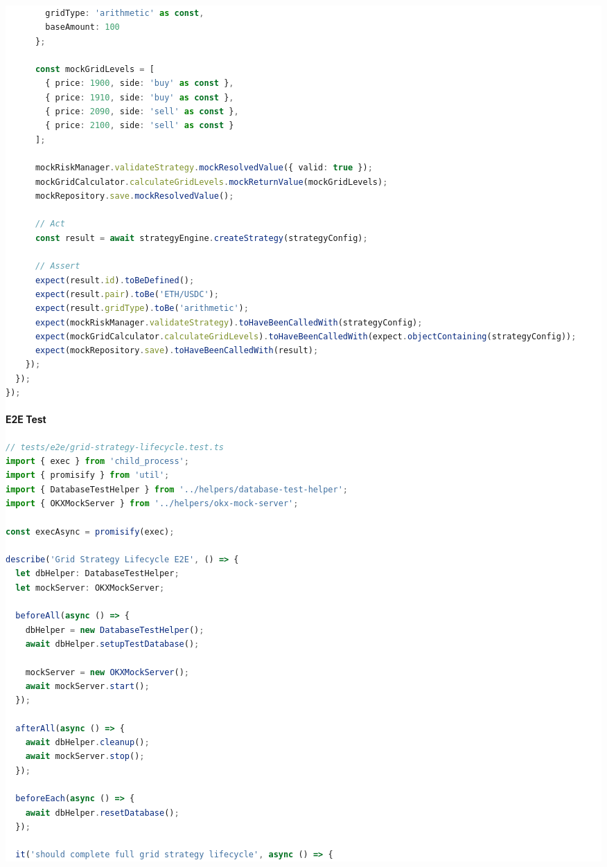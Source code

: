 ```typescript
        gridType: 'arithmetic' as const,
        baseAmount: 100
      };

      const mockGridLevels = [
        { price: 1900, side: 'buy' as const },
        { price: 1910, side: 'buy' as const },
        { price: 2090, side: 'sell' as const },
        { price: 2100, side: 'sell' as const }
      ];

      mockRiskManager.validateStrategy.mockResolvedValue({ valid: true });
      mockGridCalculator.calculateGridLevels.mockReturnValue(mockGridLevels);
      mockRepository.save.mockResolvedValue();

      // Act
      const result = await strategyEngine.createStrategy(strategyConfig);

      // Assert
      expect(result.id).toBeDefined();
      expect(result.pair).toBe('ETH/USDC');
      expect(result.gridType).toBe('arithmetic');
      expect(mockRiskManager.validateStrategy).toHaveBeenCalledWith(strategyConfig);
      expect(mockGridCalculator.calculateGridLevels).toHaveBeenCalledWith(expect.objectContaining(strategyConfig));
      expect(mockRepository.save).toHaveBeenCalledWith(result);
    });
  });
});
```

#### E2E Test

```typescript
// tests/e2e/grid-strategy-lifecycle.test.ts
import { exec } from 'child_process';
import { promisify } from 'util';
import { DatabaseTestHelper } from '../helpers/database-test-helper';
import { OKXMockServer } from '../helpers/okx-mock-server';

const execAsync = promisify(exec);

describe('Grid Strategy Lifecycle E2E', () => {
  let dbHelper: DatabaseTestHelper;
  let mockServer: OKXMockServer;

  beforeAll(async () => {
    dbHelper = new DatabaseTestHelper();
    await dbHelper.setupTestDatabase();

    mockServer = new OKXMockServer();
    await mockServer.start();
  });

  afterAll(async () => {
    await dbHelper.cleanup();
    await mockServer.stop();
  });

  beforeEach(async () => {
    await dbHelper.resetDatabase();
  });

  it('should complete full grid strategy lifecycle', async () => {
```